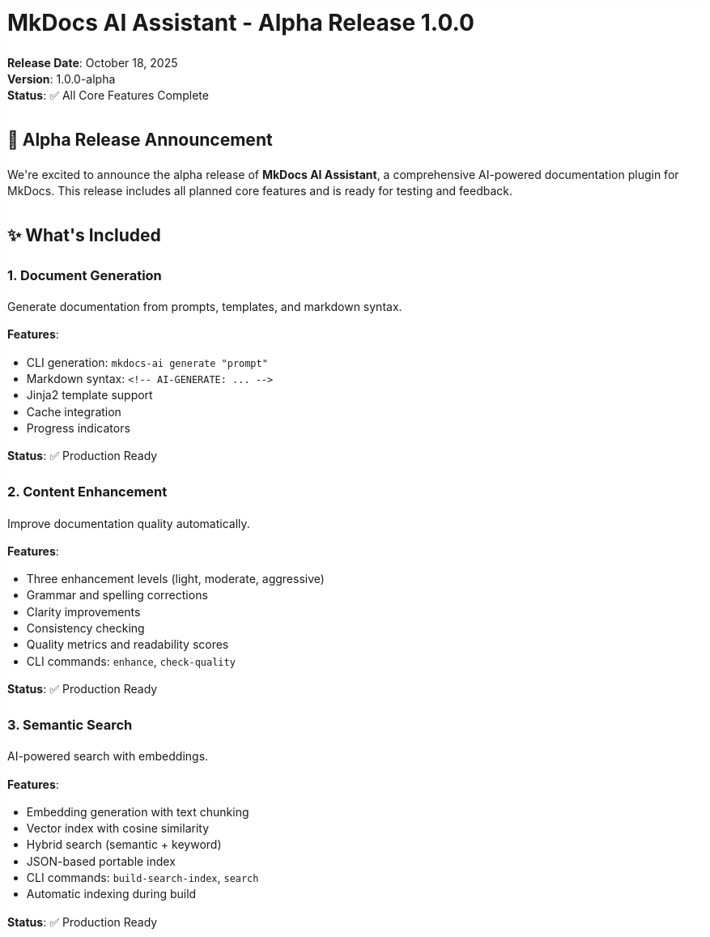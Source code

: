 # MkDocs AI Assistant - Alpha Release 1.0.0

**Release Date**: October 18, 2025  
**Version**: 1.0.0-alpha  
**Status**: ✅ All Core Features Complete

## 🎉 Alpha Release Announcement

We're excited to announce the alpha release of **MkDocs AI Assistant**, a comprehensive AI-powered documentation plugin for MkDocs. This release includes all planned core features and is ready for testing and feedback.

## ✨ What's Included

### 1. Document Generation
Generate documentation from prompts, templates, and markdown syntax.

**Features**:
- CLI generation: `mkdocs-ai generate "prompt"`
- Markdown syntax: `<!-- AI-GENERATE: ... -->`
- Jinja2 template support
- Cache integration
- Progress indicators

**Status**: ✅ Production Ready

### 2. Content Enhancement
Improve documentation quality automatically.

**Features**:
- Three enhancement levels (light, moderate, aggressive)
- Grammar and spelling corrections
- Clarity improvements
- Consistency checking
- Quality metrics and readability scores
- CLI commands: `enhance`, `check-quality`

**Status**: ✅ Production Ready

### 3. Semantic Search
AI-powered search with embeddings.

**Features**:
- Embedding generation with text chunking
- Vector index with cosine similarity
- Hybrid search (semantic + keyword)
- JSON-based portable index
- CLI commands: `build-search-index`, `search`
- Automatic indexing during build

**Status**: ✅ Production Ready
